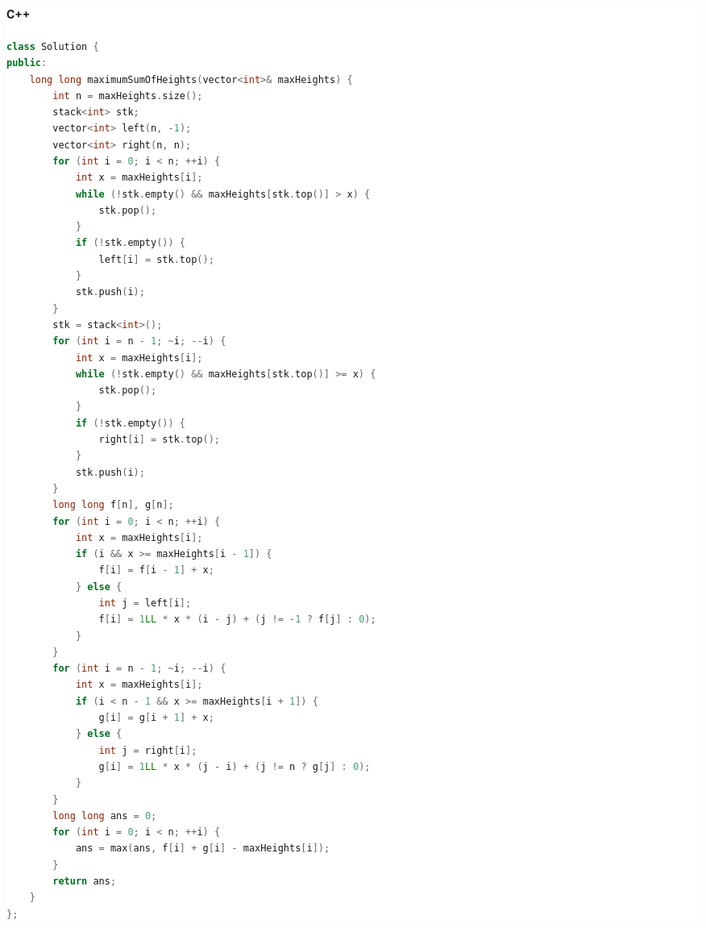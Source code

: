 #### C++

```cpp
class Solution {
public:
    long long maximumSumOfHeights(vector<int>& maxHeights) {
        int n = maxHeights.size();
        stack<int> stk;
        vector<int> left(n, -1);
        vector<int> right(n, n);
        for (int i = 0; i < n; ++i) {
            int x = maxHeights[i];
            while (!stk.empty() && maxHeights[stk.top()] > x) {
                stk.pop();
            }
            if (!stk.empty()) {
                left[i] = stk.top();
            }
            stk.push(i);
        }
        stk = stack<int>();
        for (int i = n - 1; ~i; --i) {
            int x = maxHeights[i];
            while (!stk.empty() && maxHeights[stk.top()] >= x) {
                stk.pop();
            }
            if (!stk.empty()) {
                right[i] = stk.top();
            }
            stk.push(i);
        }
        long long f[n], g[n];
        for (int i = 0; i < n; ++i) {
            int x = maxHeights[i];
            if (i && x >= maxHeights[i - 1]) {
                f[i] = f[i - 1] + x;
            } else {
                int j = left[i];
                f[i] = 1LL * x * (i - j) + (j != -1 ? f[j] : 0);
            }
        }
        for (int i = n - 1; ~i; --i) {
            int x = maxHeights[i];
            if (i < n - 1 && x >= maxHeights[i + 1]) {
                g[i] = g[i + 1] + x;
            } else {
                int j = right[i];
                g[i] = 1LL * x * (j - i) + (j != n ? g[j] : 0);
            }
        }
        long long ans = 0;
        for (int i = 0; i < n; ++i) {
            ans = max(ans, f[i] + g[i] - maxHeights[i]);
        }
        return ans;
    }
};
```
